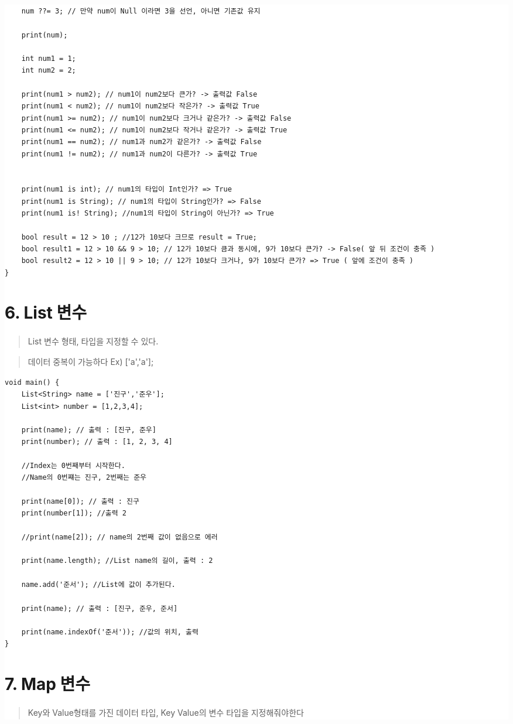         num ??= 3; // 만약 num이 Null 이라면 3을 선언, 아니면 기존값 유지
        
        print(num);
        
        int num1 = 1;
        int num2 = 2;
        
        print(num1 > num2); // num1이 num2보다 큰가? -> 출력값 False
        print(num1 < num2); // num1이 num2보다 작은가? -> 출력값 True
        print(num1 >= num2); // num1이 num2보다 크거나 같은가? -> 출력값 False
        print(num1 <= num2); // num1이 num2보다 작거나 같은가? -> 출력값 True
        print(num1 == num2); // num1과 num2가 같은가? -> 출력값 False
        print(num1 != num2); // num1과 num2이 다른가? -> 출력값 True

        
        print(num1 is int); // num1의 타입이 Int인가? => True
        print(num1 is String); // num1의 타입이 String인가? => False
        print(num1 is! String); //num1의 타입이 String이 아닌가? => True
        
        bool result = 12 > 10 ; //12가 10보다 크므로 result = True;
        bool result1 = 12 > 10 && 9 > 10; // 12가 10보다 큼과 동시에, 9가 10보다 큰가? -> False( 앞 뒤 조건이 충족 )
        bool result2 = 12 > 10 || 9 > 10; // 12가 10보다 크거나, 9가 10보다 큰가? => True ( 앞에 조건이 충족 )
    }


# 6. List 변수
>List 변수 형태, 타입을 지정할 수 있다.

>데이터 중복이 가능하다 Ex) ['a','a'];

    void main() {
        List<String> name = ['진구','준우'];
        List<int> number = [1,2,3,4];
        
        print(name); // 출력 : [진구, 준우]
        print(number); // 출력 : [1, 2, 3, 4]
        
        //Index는 0번째부터 시작한다.
        //Name의 0번쨰는 진구, 2번째는 준우
        
        print(name[0]); // 출력 : 진구
        print(number[1]); //출력 2
        
        //print(name[2]); // name의 2번째 값이 없음으로 에러
        
        print(name.length); //List name의 길이, 출력 : 2
        
        name.add('준서'); //List에 값이 추가된다.
        
        print(name); // 출력 : [진구, 준우, 준서]
        
        print(name.indexOf('준서')); //값의 위치, 출력    
    }

# 7. Map 변수
>Key와 Value형태를 가진 데이터 타입, Key Value의 변수 타입을 지정해줘야한다

